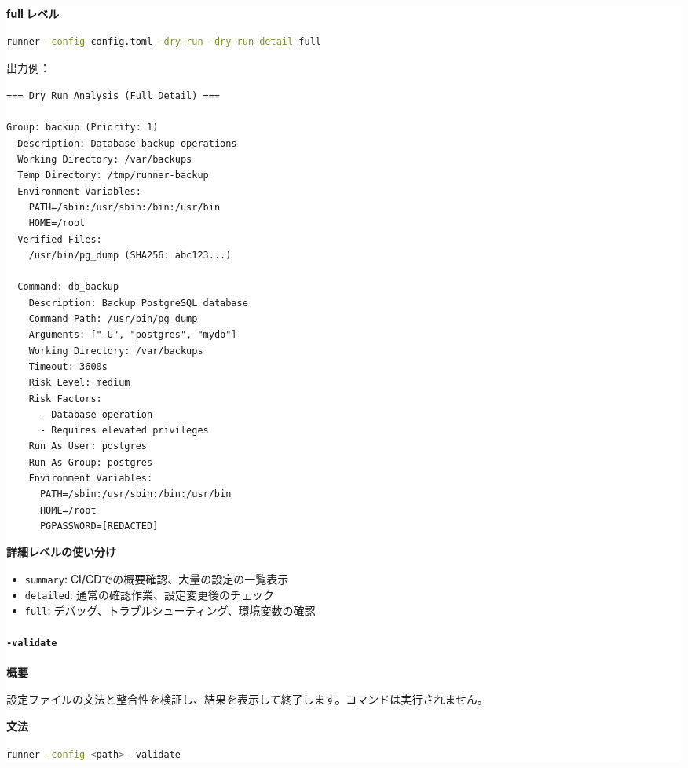**full レベル**

```bash
runner -config config.toml -dry-run -dry-run-detail full
```

出力例：
```
=== Dry Run Analysis (Full Detail) ===

Group: backup (Priority: 1)
  Description: Database backup operations
  Working Directory: /var/backups
  Temp Directory: /tmp/runner-backup
  Environment Variables:
    PATH=/sbin:/usr/sbin:/bin:/usr/bin
    HOME=/root
  Verified Files:
    /usr/bin/pg_dump (SHA256: abc123...)

  Command: db_backup
    Description: Backup PostgreSQL database
    Command Path: /usr/bin/pg_dump
    Arguments: ["-U", "postgres", "mydb"]
    Working Directory: /var/backups
    Timeout: 3600s
    Risk Level: medium
    Risk Factors:
      - Database operation
      - Requires elevated privileges
    Run As User: postgres
    Run As Group: postgres
    Environment Variables:
      PATH=/sbin:/usr/sbin:/bin:/usr/bin
      HOME=/root
      PGPASSWORD=[REDACTED]
```

**詳細レベルの使い分け**

- `summary`: CI/CDでの概要確認、大量の設定の一覧表示
- `detailed`: 通常の確認作業、設定変更後のチェック
- `full`: デバッグ、トラブルシューティング、環境変数の確認

#### `-validate`

**概要**

設定ファイルの文法と整合性を検証し、結果を表示して終了します。コマンドは実行されません。

**文法**

```bash
runner -config <path> -validate
```
